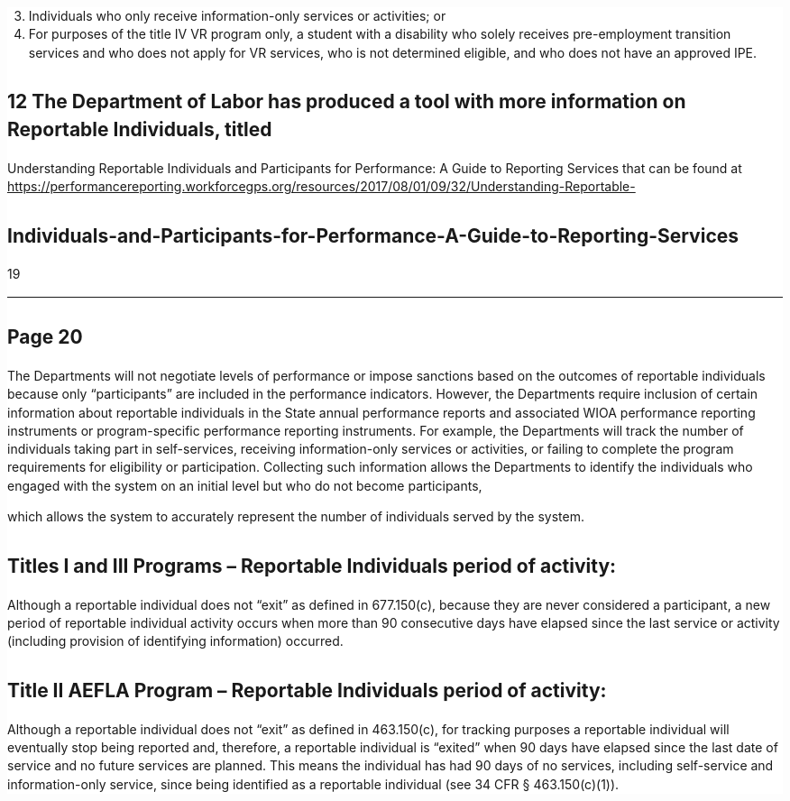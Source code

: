 3) Individuals who only receive information-only services or activities; or
4) For purposes of the title IV VR program only, a student with a disability who solely
receives pre-employment transition services and who does not apply for VR services,
who is not determined eligible, and who does not have an approved IPE.


## 12 The Department of Labor has produced a tool with more information on Reportable Individuals, titled
Understanding Reportable Individuals and Participants for Performance: A Guide to Reporting Services that can be
found at https://performancereporting.workforcegps.org/resources/2017/08/01/09/32/Understanding-Reportable-
## Individuals-and-Participants-for-Performance-A-Guide-to-Reporting-Services
19




---
## Page 20




The Departments will not negotiate levels of performance or impose sanctions based on the
outcomes of reportable individuals because only “participants” are included in the performance
indicators. However, the Departments require inclusion of certain information about reportable
individuals in the State annual performance reports and associated WIOA performance reporting
instruments or program-specific performance reporting instruments. For example, the
Departments will track the number of individuals taking part in self-services, receiving
information-only services or activities, or failing to complete the program requirements for
eligibility or participation. Collecting such information allows the Departments to identify the
individuals who engaged with the system on an initial level but who do not become participants,

which allows the system to accurately represent the number of individuals served by the system.

## Titles I and III Programs – Reportable Individuals period of activity:

Although a reportable individual does not “exit” as defined in 677.150(c), because they are never
considered a participant, a new period of reportable individual activity occurs when more than 90
consecutive days have elapsed since the last service or activity (including provision of
identifying information) occurred.

## Title II AEFLA Program – Reportable Individuals period of activity:

Although a reportable individual does not “exit” as defined in 463.150(c), for tracking purposes a
reportable individual will eventually stop being reported and, therefore, a reportable individual is
“exited” when 90 days have elapsed since the last date of service and no future services are
planned. This means the individual has had 90 days of no services, including self-service and
information-only service, since being identified as a reportable individual (see 34 CFR §
463.150(c)(1)).

